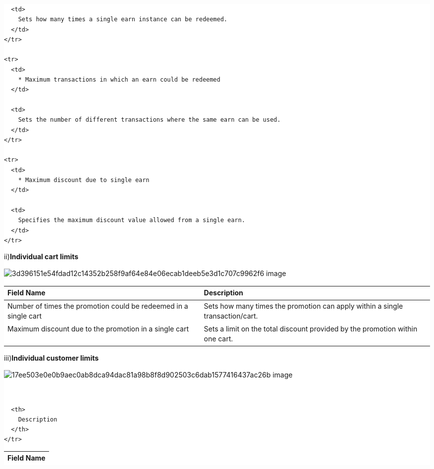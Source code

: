       <td>
        Sets how many times a single earn instance can be redeemed.
      </td>
    </tr>

    <tr>
      <td>
        * Maximum transactions in which an earn could be redeemed
      </td>

      <td>
        Sets the number of different transactions where the same earn can be used.
      </td>
    </tr>

    <tr>
      <td>
        * Maximum discount due to single earn
      </td>

      <td>
        Specifies the maximum discount value allowed from a single earn.
      </td>
    </tr>
  </tbody>
</Table>

ii)**Individual cart limits**

![3d396151e54fdad12c14352b258f9af64e84e06ecab1deeb5e3d1c707c9962f6 image](https://files.readme.io/3d396151e54fdad12c14352b258f9af64e84e06ecab1deeb5e3d1c707c9962f6-image.png)

| Field Name                                                       | Description                                                                   |
| :--------------------------------------------------------------- | :---------------------------------------------------------------------------- |
| Number of times the promotion could be redeemed in a single cart | Sets how many times the promotion can apply within a single transaction/cart. |
| Maximum discount due to the promotion in a single cart           | Sets a limit on the total discount provided by the promotion within one cart. |

iii)**Individual customer limits**

![17ee503e0e0b9aec0ab8dca94dac81a98b8f8d902503c6dab1577416437ac26b image](https://files.readme.io/17ee503e0e0b9aec0ab8dca94dac81a98b8f8d902503c6dab1577416437ac26b-image.png)

<br />

<Table align={["left","left"]}>
  <thead>
    <tr>
      <th>
        Field Name
      </th>

      <th>
        Description
      </th>
    </tr>
  </thead>
